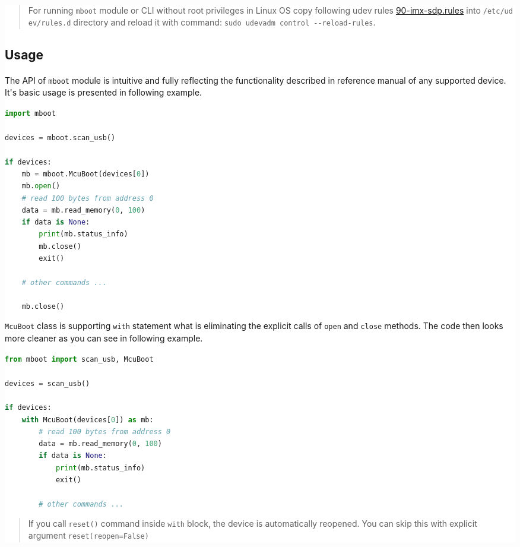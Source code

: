 > For running `mboot` module or CLI without root privileges in Linux OS copy following udev rules
[90-imx-sdp.rules](https://github.com/molejar/pyIMX/blob/master/udev/90-imx-sdp.rules)
into `/etc/udev/rules.d` directory and reload it with command: `sudo udevadm control --reload-rules`.

Usage
-----

The API of `mboot` module is intuitive and fully reflecting the functionality described in reference manual of any 
supported device. It's basic usage is presented in following example.

```python
import mboot

devices = mboot.scan_usb()

if devices:
    mb = mboot.McuBoot(devices[0])
    mb.open()
    # read 100 bytes from address 0
    data = mb.read_memory(0, 100)
    if data is None:
        print(mb.status_info)
        mb.close()
        exit()

    # other commands ...

    mb.close()
```

`McuBoot` class is supporting `with` statement what is eliminating the explicit calls of `open` and `close` methods. The 
code then looks more cleaner as you can see in following example.

```python
from mboot import scan_usb, McuBoot

devices = scan_usb()

if devices:
    with McuBoot(devices[0]) as mb:
        # read 100 bytes from address 0
        data = mb.read_memory(0, 100)
        if data is None:
            print(mb.status_info)
            exit()

        # other commands ...
```

> If you call `reset()` command inside `with` block, the device is automatically reopened. You can skip this with 
explicit argument `reset(reopen=False)`
